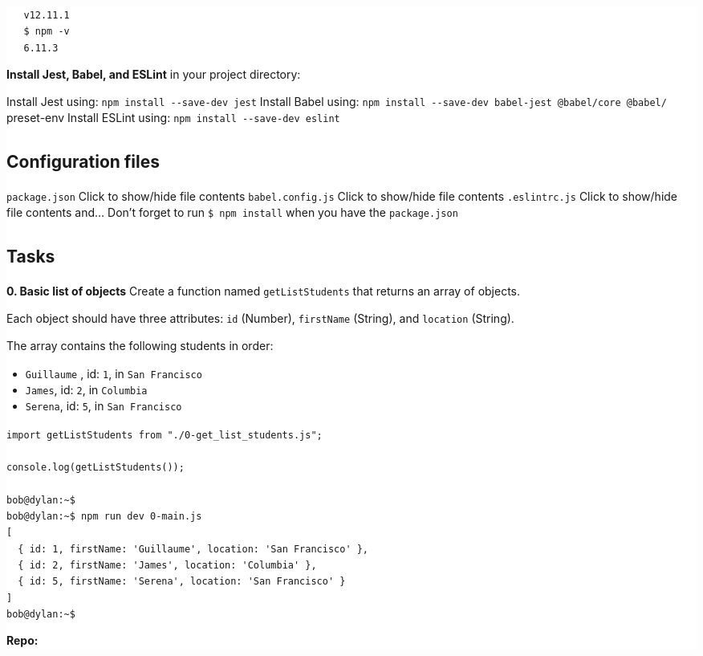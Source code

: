 ```$ nodejs -v
   v12.11.1
   $ npm -v
   6.11.3
```

**Install Jest, Babel, and ESLint**
in your project directory:

Install Jest using: `npm install --save-dev jest`
Install Babel using: `npm install --save-dev babel-jest @babel/core @babel/`preset-env
Install ESLint using: `npm install --save-dev eslint`

## Configuration files

`package.json`
Click to show/hide file contents
`babel.config.js`
Click to show/hide file contents
`.eslintrc.js`
Click to show/hide file contents
and…
Don’t forget to run `$ npm install` when you have the `package.json`

## Tasks

**0. Basic list of objects**
Create a function named `getListStudents` that returns an array of objects.

Each object should have three attributes: `id` (Number), `firstName` (String), and `location` (String).

The array contains the following students in order:

+ `Guillaume` , id: `1`, in `San Francisco`
+ `James`, id: `2`, in `Columbia`
+ `Serena`, id: `5`, in `San Francisco`

```bob@dylan:~$ cat 0-main.js
import getListStudents from "./0-get_list_students.js";

console.log(getListStudents());

bob@dylan:~$ 
bob@dylan:~$ npm run dev 0-main.js 
[
  { id: 1, firstName: 'Guillaume', location: 'San Francisco' },
  { id: 2, firstName: 'James', location: 'Columbia' },
  { id: 5, firstName: 'Serena', location: 'San Francisco' }
]
bob@dylan:~$ 
```

**Repo:**
